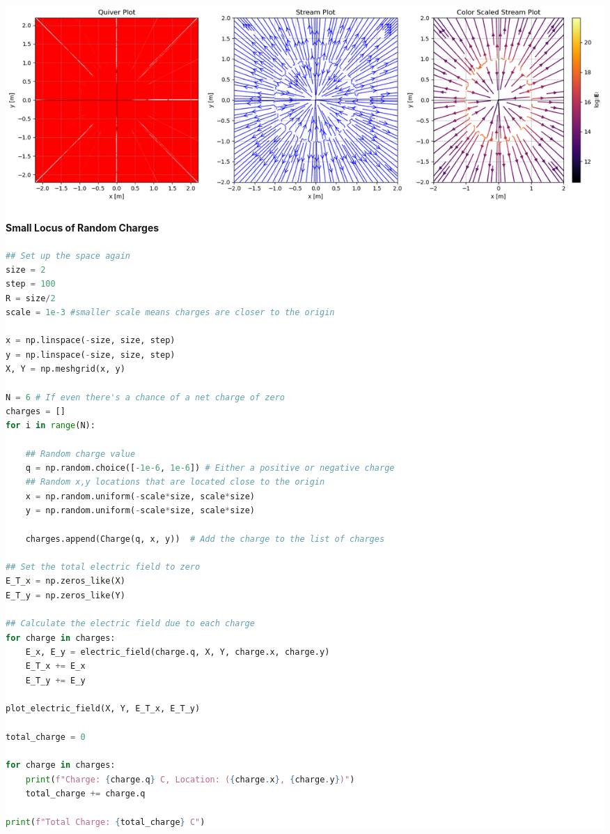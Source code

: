 
    
![png](../../images/activity-efields_activity-efields_tmp_19_0.png)
    


#### Small Locus of Random Charges


```python
## Set up the space again
size = 2
step = 100
R = size/2
scale = 1e-3 #smaller scale means charges are closer to the origin

x = np.linspace(-size, size, step)
y = np.linspace(-size, size, step)
X, Y = np.meshgrid(x, y)

N = 6 # If even there's a chance of a net charge of zero
charges = []
for i in range(N):
    
    ## Random charge value
    q = np.random.choice([-1e-6, 1e-6]) # Either a positive or negative charge
    ## Random x,y locations that are located close to the origin
    x = np.random.uniform(-scale*size, scale*size)
    y = np.random.uniform(-scale*size, scale*size)
    
    charges.append(Charge(q, x, y))  # Add the charge to the list of charges

## Set the total electric field to zero
E_T_x = np.zeros_like(X)
E_T_y = np.zeros_like(Y)

## Calculate the electric field due to each charge
for charge in charges:
    E_x, E_y = electric_field(charge.q, X, Y, charge.x, charge.y)
    E_T_x += E_x
    E_T_y += E_y

plot_electric_field(X, Y, E_T_x, E_T_y)

total_charge = 0

for charge in charges:
    print(f"Charge: {charge.q} C, Location: ({charge.x}, {charge.y})")
    total_charge += charge.q
    
print(f"Total Charge: {total_charge} C")
```